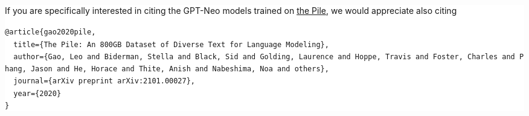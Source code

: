 If you are specifically interested in citing the GPT-Neo models trained on [the Pile](https://arxiv.org/abs/2101.00027), we would appreciate also citing
```
@article{gao2020pile,
  title={The Pile: An 800GB Dataset of Diverse Text for Language Modeling},
  author={Gao, Leo and Biderman, Stella and Black, Sid and Golding, Laurence and Hoppe, Travis and Foster, Charles and Phang, Jason and He, Horace and Thite, Anish and Nabeshima, Noa and others},
  journal={arXiv preprint arXiv:2101.00027},
  year={2020}
}
```
